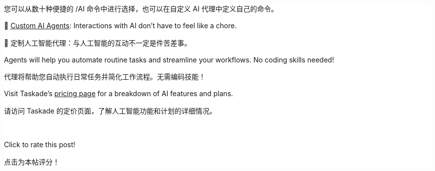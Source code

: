 您可以从数十种便捷的 /AI 命令中进行选择，也可以在自定义 AI 代理中定义自己的命令。

🤖 [Custom AI Agents](https://help.taskade.com/hc/en-us/articles/22256943362323--Custom-AI-Agents): Interactions with AI don’t have to feel like a chore.  

🤖 定制人工智能代理：与人工智能的互动不一定是件苦差事。  

Agents will help you automate routine tasks and streamline your workflows. No coding skills needed!  

代理将帮助您自动执行日常任务并简化工作流程。无需编码技能！

Visit Taskade’s [pricing page](https://www.taskade.com/pricing) for a breakdown of AI features and plans.  

请访问 Taskade 的定价页面，了解人工智能功能和计划的详细情况。

[![taskade ai banner](transparent.gif)](https://www.taskade.com/)

Click to rate this post!  

点击为本帖评分！
